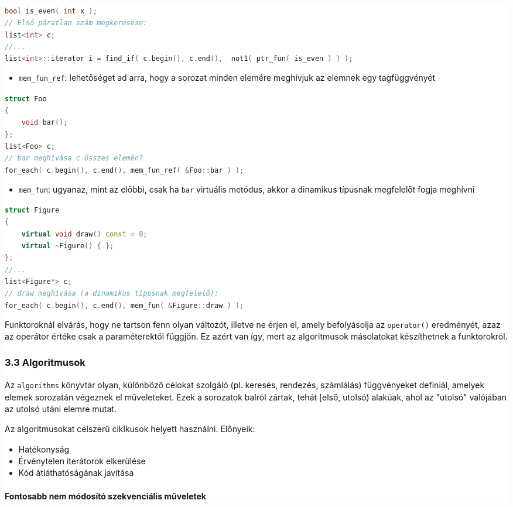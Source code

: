 ```C++
bool is_even( int x );
// Első páratlan szám megkeresése:
list<int> c;
//...
list<int>::iterator i = find_if( c.begin(), c.end(),  not1( ptr_fun( is_even ) ) );
```

- `mem_fun_ref`: lehetőséget ad arra, hogy a sorozat minden elemére meghívjuk az elemnek egy tagfüggvényét

```C++
struct Foo
{
    void bar();
};
list<Foo> c;
// bar meghívása c összes elemén?
for_each( c.begin(), c.end(), mem_fun_ref( &Foo::bar ) );
```

- `mem_fun`: ugyanaz, mint az előbbi, csak ha `bar` virtuális metódus, akkor a dinamikus típusnak megfelelőt fogja
meghívni

```C++
struct Figure
{
    virtual void draw() const = 0;
    virtual ~Figure() { };
};
//...
list<Figure*> c;
// draw meghívása (a dinamikus típusnak megfelelő):
for_each( c.begin(), c.end(), mem_fun( &Figure::draw ) );
```
Funktoroknál elvárás, hogy ne tartson fenn olyan változót, illetve ne érjen el, amely befolyásolja az `operator()`
eredményét, azaz az operátor értéke csak a paraméterektől függjön. Ez azért van így, mert az algoritmusok másolatokat
készíthetnek a funktorokról.

### 3.3 Algoritmusok <a name="section01_03"></a>

Az `algorithms` könyvtár olyan, különböző célokat szolgáló (pl. keresés, rendezés, számlálás) függvényeket definiál, amelyek elemek sorozatán végeznek el műveleteket. Ezek a sorozatok balról zártak, tehát [első, utolsó) alakúak, ahol az "utolsó" valójában az utolsó utáni elemre mutat.  

Az algoritmusokat célszerű ciklkusok helyett használni. Előnyeik:  
* Hatékonyság
* Érvénytelen iterátorok elkerülése
* Kód átláthatóságának javítása

#### Fontosabb nem módosító szekvenciális műveletek
